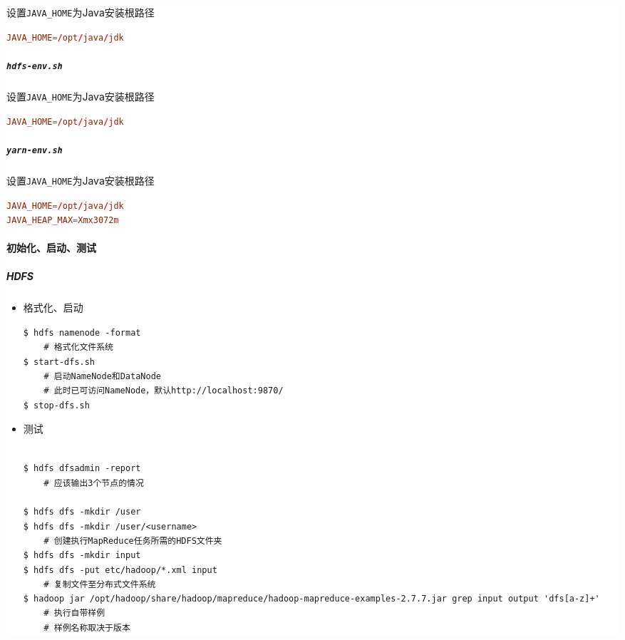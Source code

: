 设置`JAVA_HOME`为Java安装根路径

```cnf
JAVA_HOME=/opt/java/jdk
```
#####	`hdfs-env.sh`

设置`JAVA_HOME`为Java安装根路径

```cnf
JAVA_HOME=/opt/java/jdk
```
#####	`yarn-env.sh`

设置`JAVA_HOME`为Java安装根路径

```cnf
JAVA_HOME=/opt/java/jdk
JAVA_HEAP_MAX=Xmx3072m
```

####	初始化、启动、测试

#####	HDFS

-	格式化、启动

	```shell
	$ hdfs namenode -format
		# 格式化文件系统
	$ start-dfs.sh
		# 启动NameNode和DataNode
		# 此时已可访问NameNode，默认http://localhost:9870/
	$ stop-dfs.sh
	```

-	测试

	```shell

	$ hdfs dfsadmin -report
		# 应该输出3个节点的情况

	$ hdfs dfs -mkdir /user
	$ hdfs dfs -mkdir /user/<username>
		# 创建执行MapReduce任务所需的HDFS文件夹
	$ hdfs dfs -mkdir input
	$ hdfs dfs -put etc/hadoop/*.xml input
		# 复制文件至分布式文件系统
	$ hadoop jar /opt/hadoop/share/hadoop/mapreduce/hadoop-mapreduce-examples-2.7.7.jar grep input output 'dfs[a-z]+'
		# 执行自带样例
		# 样例名称取决于版本
